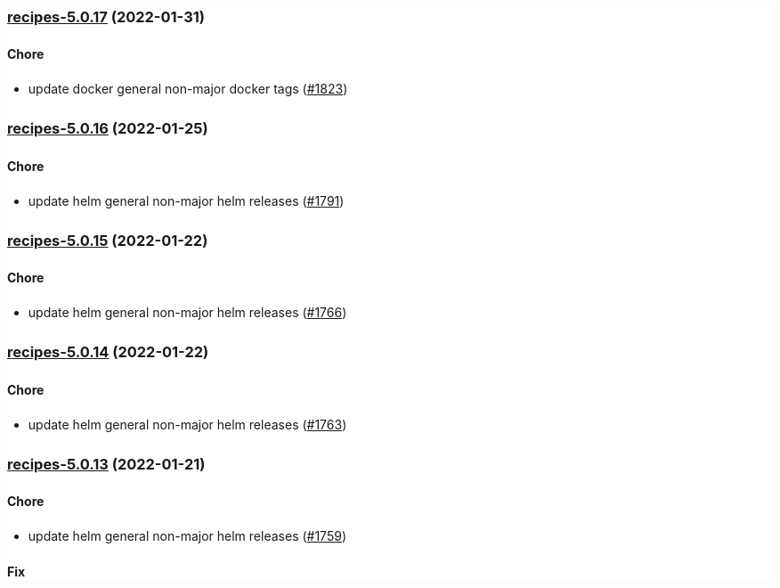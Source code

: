 

<a name="recipes-5.0.17"></a>
### [recipes-5.0.17](https://github.com/truecharts/apps/compare/recipes-5.0.16...recipes-5.0.17) (2022-01-31)

#### Chore

* update docker general non-major docker tags ([#1823](https://github.com/truecharts/apps/issues/1823))



<a name="recipes-5.0.16"></a>
### [recipes-5.0.16](https://github.com/truecharts/apps/compare/recipes-5.0.15...recipes-5.0.16) (2022-01-25)

#### Chore

* update helm general non-major helm releases ([#1791](https://github.com/truecharts/apps/issues/1791))



<a name="recipes-5.0.15"></a>
### [recipes-5.0.15](https://github.com/truecharts/apps/compare/recipes-5.0.14...recipes-5.0.15) (2022-01-22)

#### Chore

* update helm general non-major helm releases ([#1766](https://github.com/truecharts/apps/issues/1766))



<a name="recipes-5.0.14"></a>
### [recipes-5.0.14](https://github.com/truecharts/apps/compare/recipes-5.0.13...recipes-5.0.14) (2022-01-22)

#### Chore

* update helm general non-major helm releases ([#1763](https://github.com/truecharts/apps/issues/1763))



<a name="recipes-5.0.13"></a>
### [recipes-5.0.13](https://github.com/truecharts/apps/compare/recipes-5.0.12...recipes-5.0.13) (2022-01-21)

#### Chore

* update helm general non-major helm releases ([#1759](https://github.com/truecharts/apps/issues/1759))

#### Fix
